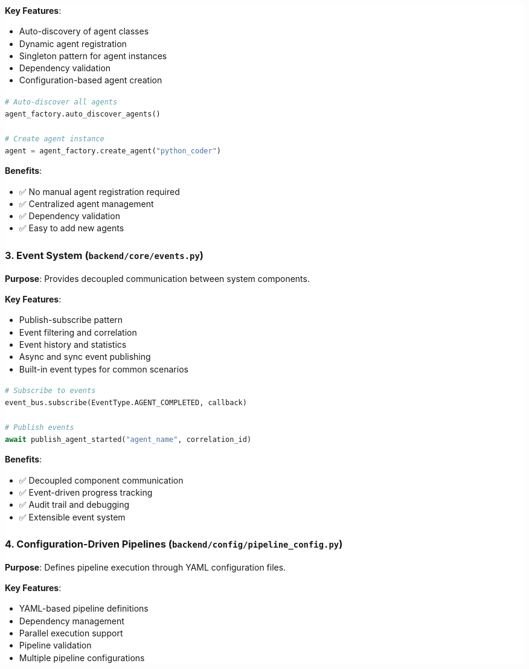 **Key Features**:
- Auto-discovery of agent classes
- Dynamic agent registration
- Singleton pattern for agent instances
- Dependency validation
- Configuration-based agent creation

```python
# Auto-discover all agents
agent_factory.auto_discover_agents()

# Create agent instance
agent = agent_factory.create_agent("python_coder")
```

**Benefits**:
- ✅ No manual agent registration required
- ✅ Centralized agent management
- ✅ Dependency validation
- ✅ Easy to add new agents

### 3. Event System (`backend/core/events.py`)

**Purpose**: Provides decoupled communication between system components.

**Key Features**:
- Publish-subscribe pattern
- Event filtering and correlation
- Event history and statistics
- Async and sync event publishing
- Built-in event types for common scenarios

```python
# Subscribe to events
event_bus.subscribe(EventType.AGENT_COMPLETED, callback)

# Publish events
await publish_agent_started("agent_name", correlation_id)
```

**Benefits**:
- ✅ Decoupled component communication
- ✅ Event-driven progress tracking
- ✅ Audit trail and debugging
- ✅ Extensible event system

### 4. Configuration-Driven Pipelines (`backend/config/pipeline_config.py`)

**Purpose**: Defines pipeline execution through YAML configuration files.

**Key Features**:
- YAML-based pipeline definitions
- Dependency management
- Parallel execution support
- Pipeline validation
- Multiple pipeline configurations

